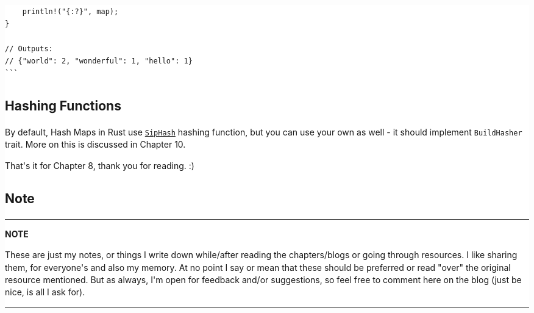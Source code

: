         println!("{:?}", map); 
    }

    // Outputs:
    // {"world": 2, "wonderful": 1, "hello": 1}
    ```

## Hashing Functions

By default, Hash Maps in Rust use [`SipHash`](https://en.wikipedia.org/wiki/SipHash) hashing function, but you can use your own as well - it should implement `BuildHasher` trait. More on this is discussed in Chapter 10.

That's it for Chapter 8, thank you for reading. :)

## Note

---
**NOTE**

These are just my notes, or things I write down while/after reading the chapters/blogs or going through resources. I like sharing them, for everyone's and also my memory. At no point I say or mean that these should be preferred or read "over" the original resource mentioned. But as always, I'm open for feedback and/or suggestions, so feel free to comment here on the blog (just be nice, is all I ask for).

---
